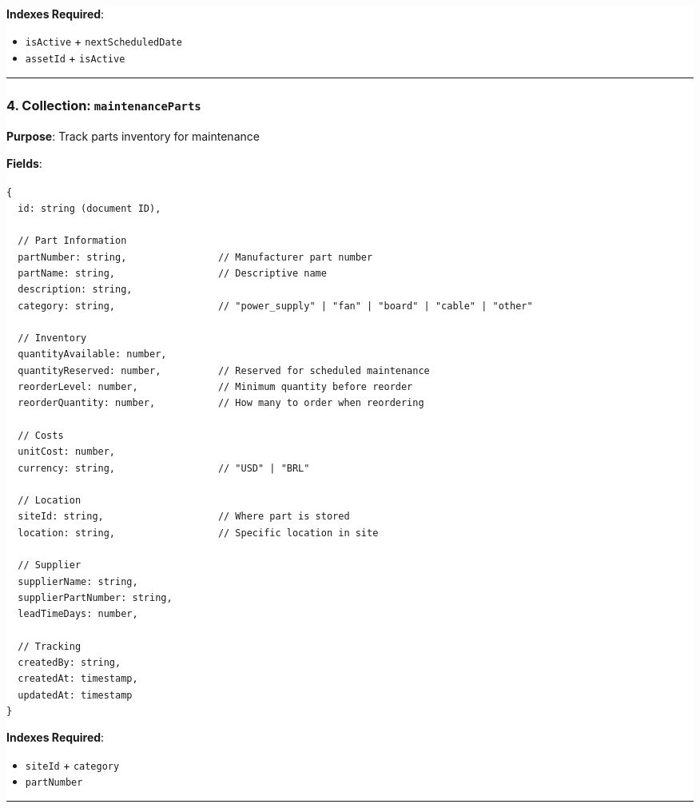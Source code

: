 **Indexes Required**:
- `isActive` + `nextScheduledDate`
- `assetId` + `isActive`

---

### 4. Collection: `maintenanceParts`

**Purpose**: Track parts inventory for maintenance

**Fields**:
```
{
  id: string (document ID),

  // Part Information
  partNumber: string,                // Manufacturer part number
  partName: string,                  // Descriptive name
  description: string,
  category: string,                  // "power_supply" | "fan" | "board" | "cable" | "other"

  // Inventory
  quantityAvailable: number,
  quantityReserved: number,          // Reserved for scheduled maintenance
  reorderLevel: number,              // Minimum quantity before reorder
  reorderQuantity: number,           // How many to order when reordering

  // Costs
  unitCost: number,
  currency: string,                  // "USD" | "BRL"

  // Location
  siteId: string,                    // Where part is stored
  location: string,                  // Specific location in site

  // Supplier
  supplierName: string,
  supplierPartNumber: string,
  leadTimeDays: number,

  // Tracking
  createdBy: string,
  createdAt: timestamp,
  updatedAt: timestamp
}
```

**Indexes Required**:
- `siteId` + `category`
- `partNumber`

---
